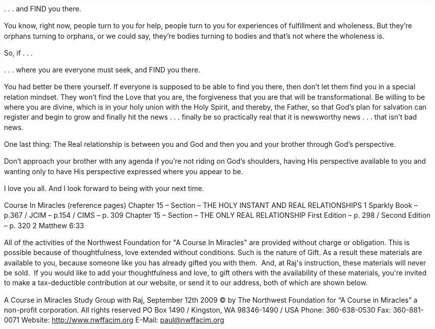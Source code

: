 . . . and FIND you there. 

You know, right now, people turn to you for help, people turn to you for experiences of fulfillment and wholeness.  But they’re orphans turning to orphans, or we could say, they’re bodies turning to bodies and that’s not where the wholeness is.

So, if . . .

. . . where you are everyone must seek, and FIND you there. 

You had better be there yourself.  If everyone is supposed to be able to find you there, then don’t let them find you in a special relation mindset.  They won’t find the Love that you are, the forgiveness that you are that will be transformational.  Be willing to be where you are divine, which is in your holy union with the Holy Spirit, and thereby, the Father, so that God’s plan for salvation can register and begin to grow and finally hit the news . . . finally be so practically real that it is newsworthy news . . . that isn’t bad news.

One last thing:  The Real relationship is between you and God and then you and your brother through God’s perspective.

Don’t approach your brother with any agenda if you’re not riding on God’s shoulders, having His perspective available to you and wanting only to have His perspective expressed where you appear to be.  

I love you all.  And I look forward to being with your next time.











Course In Miracles (reference pages)
Chapter 15 – Section – THE HOLY INSTANT AND REAL RELATIONSHIPS
1 Sparkly Book – p.367  /  JCIM –  p.154   /  CIMS – p. 309
Chapter 15 – Section – THE ONLY REAL RELATIONSHIP
First Edition  –  p. 298   /   Second Edition – p. 320
2 Matthew 6:33





All of the activities of the Northwest Foundation for "A Course In Miracles" are provided without charge or obligation.  This is possible because of thoughtfulness, love extended without conditions.  Such is the nature of Gift.  As a result these materials are available to you, because someone like you has already gifted you with them.  And, at Raj's instruction, these materials will never be sold.  If you would like to add your thoughtfulness and love, to gift others with the availability of these materials, you're invited to make a tax-deductible contribution at our website, or send it to our address, both of which are shown below.



A Course in Miracles Study Group with Raj, September 12th 2009
© by The Northwest Foundation for “A Course in Miracles” a non-profit corporation.
All rights reserved
PO Box 1490 / Kingston, WA 98346-1490 / USA 
Phone: 360-638-0530   Fax: 360-881-0071
Website: http://www.nwffacim.org
E-Mail: paul@nwffacim.org 






